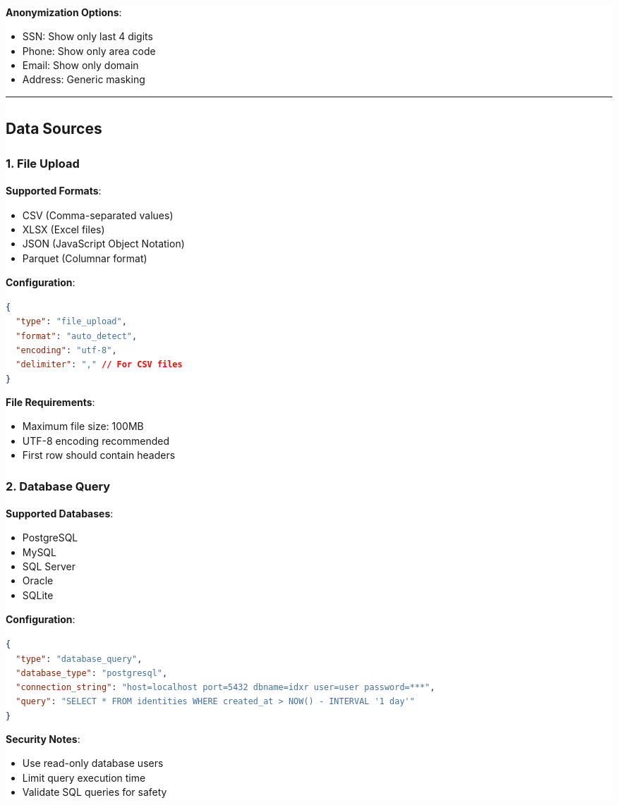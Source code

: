 **Anonymization Options**:
- SSN: Show only last 4 digits
- Phone: Show only area code
- Email: Show only domain
- Address: Generic masking

---

## Data Sources

### 1. File Upload

**Supported Formats**:
- CSV (Comma-separated values)
- XLSX (Excel files)
- JSON (JavaScript Object Notation)
- Parquet (Columnar format)

**Configuration**:
```json
{
  "type": "file_upload",
  "format": "auto_detect",
  "encoding": "utf-8",
  "delimiter": "," // For CSV files
}
```

**File Requirements**:
- Maximum file size: 100MB
- UTF-8 encoding recommended
- First row should contain headers

### 2. Database Query

**Supported Databases**:
- PostgreSQL
- MySQL
- SQL Server
- Oracle
- SQLite

**Configuration**:
```json
{
  "type": "database_query",
  "database_type": "postgresql",
  "connection_string": "host=localhost port=5432 dbname=idxr user=user password=***",
  "query": "SELECT * FROM identities WHERE created_at > NOW() - INTERVAL '1 day'"
}
```

**Security Notes**:
- Use read-only database users
- Limit query execution time
- Validate SQL queries for safety
